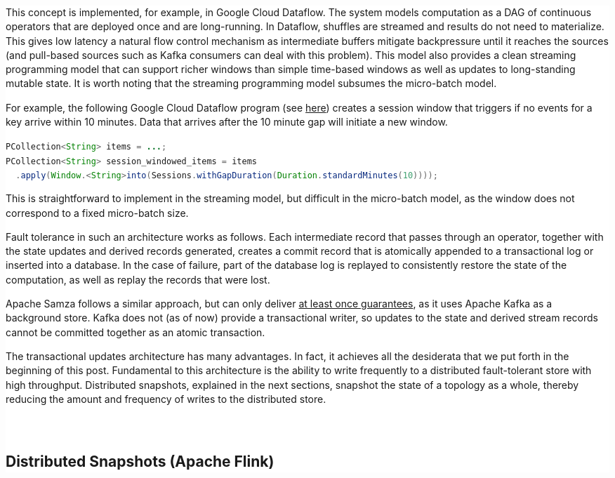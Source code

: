 This concept is implemented, for example, in Google Cloud Dataflow. The
system models computation as a DAG of continuous operators that are
deployed once and are long-running. In Dataflow, shuffles are streamed
and results do not need to materialize. This gives low latency a natural
flow control mechanism as intermediate buffers mitigate backpressure
until it reaches the sources (and pull-based sources such as Kafka
consumers can deal with this problem). This model also provides a clean
streaming programming model that can support richer windows than simple
time-based windows as well as updates to long-standing mutable state. It
is worth noting that the streaming programming model subsumes the
micro-batch model.

For example, the following Google Cloud Dataflow program (see
[here](https://cloud.google.com/dataflow/model/windowing)) creates a
session window that triggers if no events for a key arrive within 10
minutes. Data that arrives after the 10 minute gap will initiate a new
window.

```java
PCollection<String> items = ...;
PCollection<String> session_windowed_items = items
  .apply(Window.<String>into(Sessions.withGapDuration(Duration.standardMinutes(10))));
```

This is straightforward to implement in the streaming model, but
difficult in the micro-batch model, as the window does not correspond to
a fixed micro-batch size.

Fault tolerance in such an architecture works as follows. Each
intermediate record that passes through an operator, together with the
state updates and derived records generated, creates a commit record
that is atomically appended to a transactional log or inserted into a
database. In the case of failure, part of the database log is replayed
to consistently restore the state of the computation, as well as replay
the records that were lost.

Apache Samza follows a similar approach, but can only deliver [at least
once
guarantees](https://samza.apache.org/learn/documentation/0.9/container/state-management.html),
as it uses Apache Kafka as a background store. Kafka does not (as of
now) provide a transactional writer, so updates to the state and derived
stream records cannot be committed together as an atomic transaction.

The transactional updates architecture has many advantages. In fact, it
achieves all the desiderata that we put forth in the beginning of this
post. Fundamental to this architecture is the ability to write
frequently to a distributed fault-tolerant store with high throughput.
Distributed snapshots, explained in the next sections, snapshot the
state of a topology as a whole, thereby reducing the amount and
frequency of writes to the distributed store.

 

## **Distributed Snapshots (Apache Flink)**
